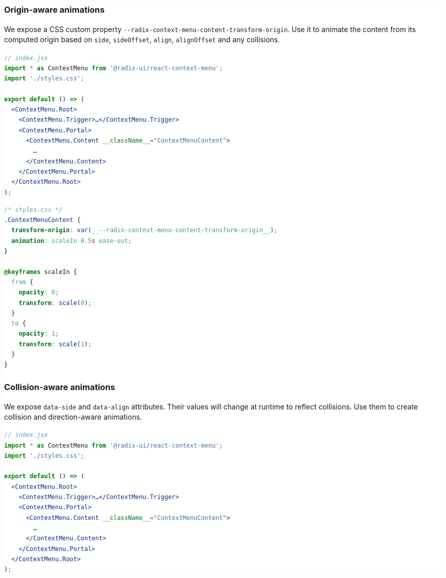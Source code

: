 ### Origin-aware animations

We expose a CSS custom property `--radix-context-menu-content-transform-origin`. Use it to animate the content from its computed origin based on `side`, `sideOffset`, `align`, `alignOffset` and any collisions.

```jsx line=9
// index.jsx
import * as ContextMenu from '@radix-ui/react-context-menu';
import './styles.css';

export default () => (
  <ContextMenu.Root>
    <ContextMenu.Trigger>…</ContextMenu.Trigger>
    <ContextMenu.Portal>
      <ContextMenu.Content __className__="ContextMenuContent">
        …
      </ContextMenu.Content>
    </ContextMenu.Portal>
  </ContextMenu.Root>
);
```

```css line=3
/* styles.css */
.ContextMenuContent {
  transform-origin: var(__--radix-context-menu-content-transform-origin__);
  animation: scaleIn 0.5s ease-out;
}

@keyframes scaleIn {
  from {
    opacity: 0;
    transform: scale(0);
  }
  to {
    opacity: 1;
    transform: scale(1);
  }
}
```

### Collision-aware animations

We expose `data-side` and `data-align` attributes. Their values will change at runtime to reflect collisions. Use them to create collision and direction-aware animations.

```jsx line=9
// index.jsx
import * as ContextMenu from '@radix-ui/react-context-menu';
import './styles.css';

export default () => (
  <ContextMenu.Root>
    <ContextMenu.Trigger>…</ContextMenu.Trigger>
    <ContextMenu.Portal>
      <ContextMenu.Content __className__="ContextMenuContent">
        …
      </ContextMenu.Content>
    </ContextMenu.Portal>
  </ContextMenu.Root>
);
```
